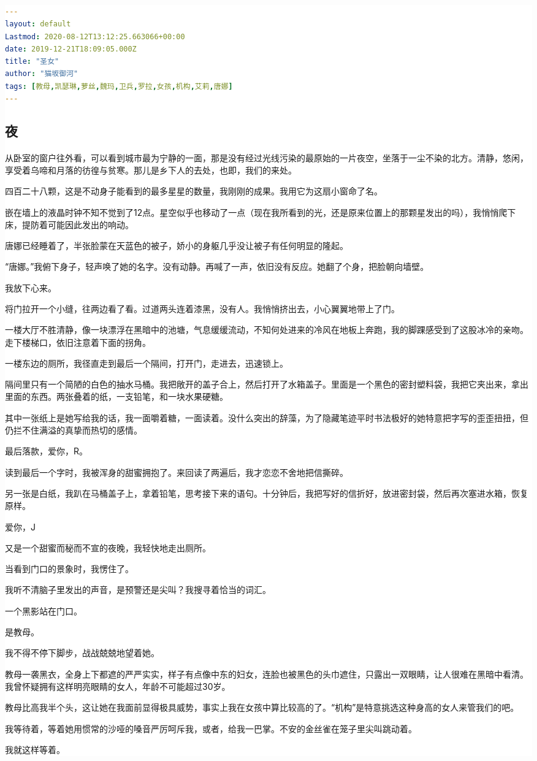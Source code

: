 ```yaml
---
layout: default
Lastmod: 2020-08-12T13:12:25.663066+00:00
date: 2019-12-21T18:09:05.000Z
title: "圣女"
author: "猫坂御河"
tags: [教母,凯瑟琳,萝丝,魏玛,卫兵,罗拉,女孩,机构,艾莉,唐娜]
---
```


夜
-

从卧室的窗户往外看，可以看到城市最为宁静的一面，那是没有经过光线污染的最原始的一片夜空，坐落于一尘不染的北方。清静，悠闲，享受着乌啼和月落的彷徨与贫寒。那儿是乡下人的去处，也即，我们的来处。

四百二十八颗，这是不动身子能看到的最多星星的数量，我刚刚的成果。我用它为这扇小窗命了名。

嵌在墙上的液晶时钟不知不觉到了12点。星空似乎也移动了一点（现在我所看到的光，还是原来位置上的那颗星发出的吗），我悄悄爬下床，提防着可能因此发出的响动。

唐娜已经睡着了，半张脸蒙在天蓝色的被子，娇小的身躯几乎没让被子有任何明显的隆起。

“唐娜。”我俯下身子，轻声唤了她的名字。没有动静。再喊了一声，依旧没有反应。她翻了个身，把脸朝向墙壁。

我放下心来。

将门拉开一个小缝，往两边看了看。过道两头连着漆黑，没有人。我悄悄挤出去，小心翼翼地带上了门。

一楼大厅不胜清静，像一块漂浮在黑暗中的池塘，气息缓缓流动，不知何处进来的冷风在地板上奔跑，我的脚踝感受到了这股冰冷的亲吻。走下楼梯口，依旧注意着下面的拐角。

一楼东边的厕所，我径直走到最后一个隔间，打开门，走进去，迅速锁上。

隔间里只有一个简陋的白色的抽水马桶。我把敞开的盖子合上，然后打开了水箱盖子。里面是一个黑色的密封塑料袋，我把它夹出来，拿出里面的东西。两张叠着的纸，一支铅笔，和一块水果硬糖。

其中一张纸上是她写给我的话，我一面嚼着糖，一面读着。没什么突出的辞藻，为了隐藏笔迹平时书法极好的她特意把字写的歪歪扭扭，但仍拦不住满溢的真挚而热切的感情。

最后落款，爱你，R。

读到最后一个字时，我被浑身的甜蜜拥抱了。来回读了两遍后，我才恋恋不舍地把信撕碎。

另一张是白纸，我趴在马桶盖子上，拿着铅笔，思考接下来的语句。十分钟后，我把写好的信折好，放进密封袋，然后再次塞进水箱，恢复原样。

爱你，J

又是一个甜蜜而秘而不宣的夜晚，我轻快地走出厕所。

当看到门口的景象时，我愣住了。

我听不清脑子里发出的声音，是预警还是尖叫？我搜寻着恰当的词汇。

一个黑影站在门口。

是教母。

我不得不停下脚步，战战兢兢地望着她。

教母一袭黑衣，全身上下都遮的严严实实，样子有点像中东的妇女，连脸也被黑色的头巾遮住，只露出一双眼睛，让人很难在黑暗中看清。我曾怀疑拥有这样明亮眼睛的女人，年龄不可能超过30岁。

教母比高我半个头，这让她在我面前显得极具威势，事实上我在女孩中算比较高的了。“机构”是特意挑选这种身高的女人来管我们的吧。

我等待着，等着她用惯常的沙哑的嗓音严厉呵斥我，或者，给我一巴掌。不安的金丝雀在笼子里尖叫跳动着。

我就这样等着。
